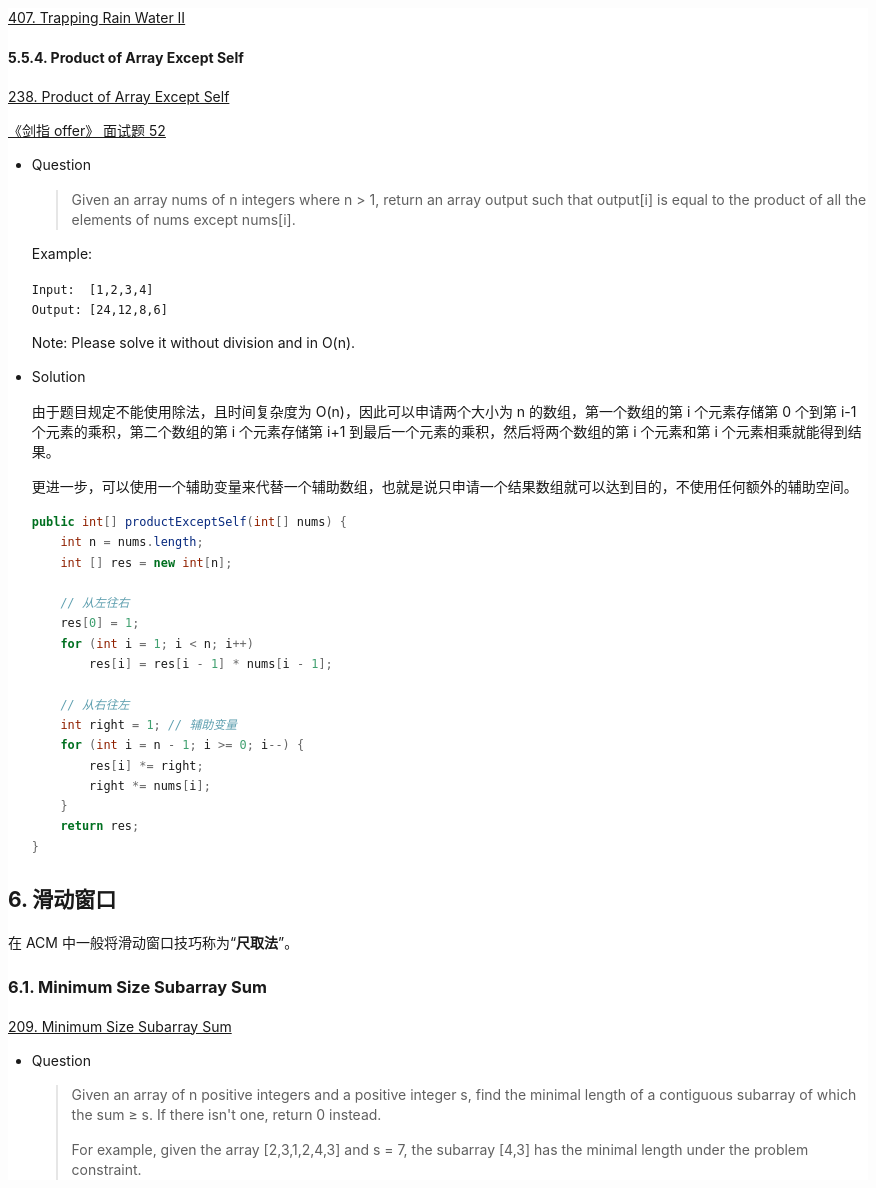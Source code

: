 [407. Trapping Rain Water Ⅱ](https://leetcode.com/problems/trapping-rain-water-ii/)

#### 5.5.4. Product of Array Except Self

[238. Product of Array Except Self](https://leetcode.com/problems/product-of-array-except-self/)

[《剑指 offer》 面试题 52](https://www.nowcoder.com/practice/94a4d381a68b47b7a8bed86f2975db46?tpId=13&tqId=11204&rp=1&ru=/ta/coding-interviews&qru=/ta/coding-interviews/question-ranking)

- Question
  > Given an array nums of n integers where n > 1, return an array output such that output[i] is equal to the product of all the elements of nums except nums[i].

  Example:
  ```
  Input:  [1,2,3,4]
  Output: [24,12,8,6]
  ```
  Note: Please solve it without division and in O(n).

- Solution

  由于题目规定不能使用除法，且时间复杂度为 O(n)，因此可以申请两个大小为 n 的数组，第一个数组的第 i 个元素存储第 0 个到第 i-1 个元素的乘积，第二个数组的第 i 个元素存储第 i+1 到最后一个元素的乘积，然后将两个数组的第 i 个元素和第 i 个元素相乘就能得到结果。

  更进一步，可以使用一个辅助变量来代替一个辅助数组，也就是说只申请一个结果数组就可以达到目的，不使用任何额外的辅助空间。
  ```java
  public int[] productExceptSelf(int[] nums) {
      int n = nums.length;
      int [] res = new int[n];

      // 从左往右
      res[0] = 1;
      for (int i = 1; i < n; i++)
          res[i] = res[i - 1] * nums[i - 1];

      // 从右往左
      int right = 1; // 辅助变量
      for (int i = n - 1; i >= 0; i--) {
          res[i] *= right;
          right *= nums[i];
      }
      return res;
  }
  ```

## 6. 滑动窗口

在 ACM 中一般将滑动窗口技巧称为“**尺取法**”。

### 6.1. Minimum Size Subarray Sum

[209. Minimum Size Subarray Sum](https://leetcode.com/problems/minimum-size-subarray-sum/)

- Question
  > Given an array of n positive integers and a positive integer s, find the minimal length of a contiguous subarray of which the sum ≥ s. If there isn't one, return 0 instead.
  >
  > For example, given the array [2,3,1,2,4,3] and s = 7, the subarray [4,3] has the minimal length under the problem constraint.
